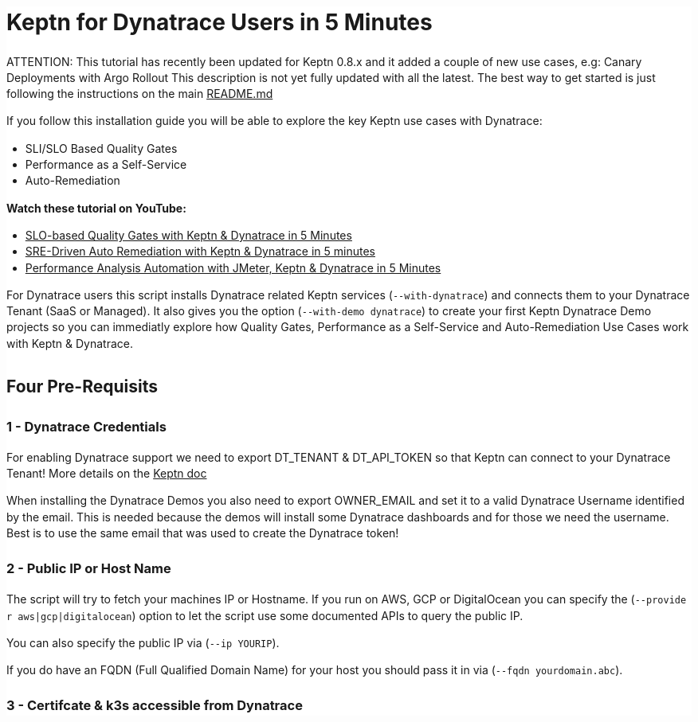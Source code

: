 # Keptn for Dynatrace Users in 5 Minutes

ATTENTION: This tutorial has recently been updated for Keptn 0.8.x and it added a couple of new use cases, e.g: Canary Deployments with Argo Rollout
This description is not yet fully updated with all the latest. The best way to get started is just following the instructions on the main [README.md](README.md)


If you follow this installation guide you will be able to explore the key Keptn use cases with Dynatrace:
* SLI/SLO Based Quality Gates
* Performance as a Self-Service
* Auto-Remediation

**Watch these tutorial on YouTube:** 
* [SLO-based Quality Gates with Keptn & Dynatrace in 5 Minutes](https://www.youtube.com/watch?v=650Gn--XEQE)
* [SRE-Driven Auto Remediation with Keptn & Dynatrace in 5 minutes](https://www.youtube.com/watch?v=05Mzs-Donr0)
* [Performance Analysis Automation with JMeter, Keptn & Dynatrace in 5 Minutes](https://www.youtube.com/watch?v=m4dkR8QxYSE&list=PLqt2rd0eew1YFx9m8dBFSiGYSBcDuWG38&index=6&t=1s)

For Dynatrace users this script installs Dynatrace related Keptn services (`--with-dynatrace`) and connects them to your Dynatrace Tenant (SaaS or Managed). 
It also gives you the option (`--with-demo dynatrace`) to create your first Keptn Dynatrace Demo projects so you can immediatly explore how Quality Gates, Performance as a Self-Service and Auto-Remediation Use Cases work with Keptn & Dynatrace.

## Four Pre-Requisits

### 1 - Dynatrace Credentials

For enabling Dynatrace support we need to export DT_TENANT & DT_API_TOKEN so that Keptn can connect to your Dynatrace Tenant! More details on the [Keptn doc](https://keptn.sh/docs/0.7.x/monitoring/dynatrace/install/)

When installing the Dynatrace Demos you also need to export OWNER_EMAIL and set it to a valid Dynatrace Username identified by the email. This is needed because the demos will install some Dynatrace dashboards and for those we need the username. Best is to use the same email that was used to create the Dynatrace token!

### 2 - Public IP or Host Name

The script will try to fetch your machines IP or Hostname. If you run on AWS, GCP or DigitalOcean you can specify the (`--provider aws|gcp|digitalocean`) option to let the script use some documented APIs to query the public IP.

You can also specify the public IP via (`--ip YOURIP`).

If you do have an FQDN (Full Qualified Domain Name) for your host you should pass it in via (`--fqdn yourdomain.abc`).

### 3 - Certifcate & k3s accessible from Dynatrace
